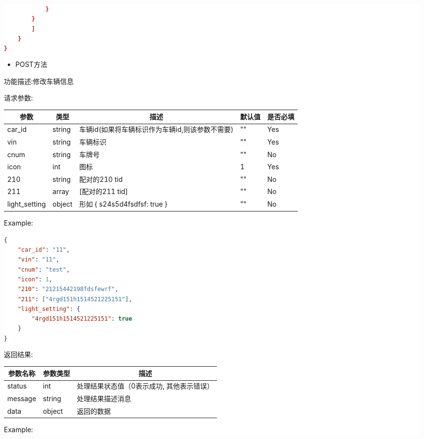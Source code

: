 ```json
	        }
        }
        ]
    }
}
```

* POST方法

功能描述:修改车辆信息

请求参数:

| 参数          | 类型     | 描述                          | 默认值 | 是否必填 |
|---------------|--------|-----------------------------|-----|------|
| car_id        | string | 车辆id(如果将车辆标识作为车辆id,则该参数不需要) | ""  | Yes  |
| vin           | string | 车辆标识                        | ""  | Yes  |
| cnum          | string | 车牌号                         | ""  | No   |
| icon          | int    | 图标                          | 1   | Yes  |
| 210           | string | 配对的210 tid                  | ""  | No   |
| 211           | array  | [配对的211 tid]                | ""  | No   |
| light_setting | object | 形如 { s24s5d4fsdfsf: true }  | ""  | No   |


Example:

```json
{
    "car_id": "11",
    "vin": "11",
    "cnum": "test",
    "icon": 1,
    "210": "21215442198fdsfewrf",
    "211": ["4rgd151h1514521225151"],
    "light_setting": {
        "4rgd151h1514521225151": true
    }
}
```
返回结果:

| 参数名称 | 参数类型 | 描述                                      |
|----------|----------|-------------------------------------------|
| status   | int      | 处理结果状态值（0表示成功, 其他表示错误） |
| message  | string   | 处理结果描述消息                          |
| data     | object   | 返回的数据                                |

Example:
